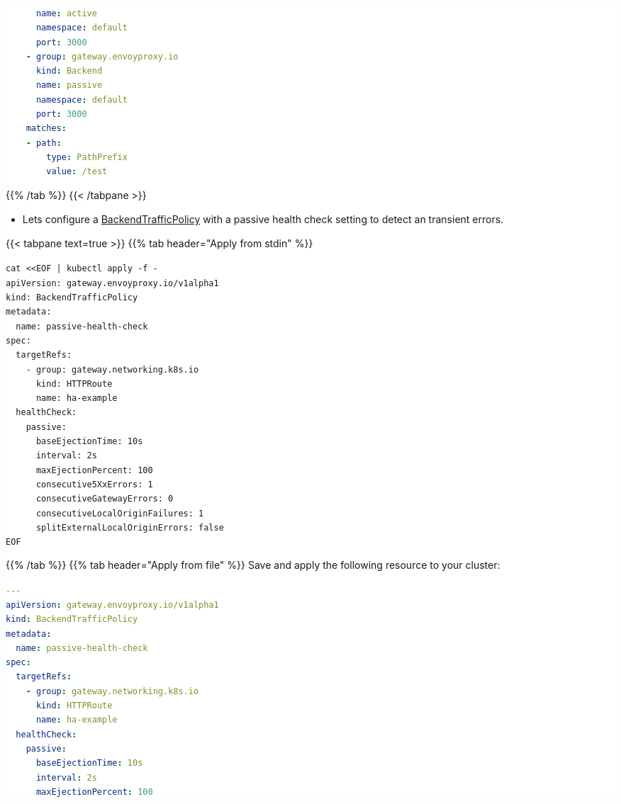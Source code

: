 ```yaml
      name: active
      namespace: default
      port: 3000
    - group: gateway.envoyproxy.io
      kind: Backend
      name: passive 
      namespace: default
      port: 3000
    matches:
    - path:
        type: PathPrefix
        value: /test
```

{{% /tab %}}
{{< /tabpane >}}

* Lets configure a [BackendTrafficPolicy][] with a passive health check setting to detect an transient errors.

{{< tabpane text=true >}}
{{% tab header="Apply from stdin" %}}

```shell
cat <<EOF | kubectl apply -f -
apiVersion: gateway.envoyproxy.io/v1alpha1
kind: BackendTrafficPolicy
metadata:
  name: passive-health-check
spec:
  targetRefs:
    - group: gateway.networking.k8s.io
      kind: HTTPRoute
      name: ha-example 
  healthCheck:
    passive:
      baseEjectionTime: 10s
      interval: 2s
      maxEjectionPercent: 100
      consecutive5XxErrors: 1 
      consecutiveGatewayErrors: 0
      consecutiveLocalOriginFailures: 1
      splitExternalLocalOriginErrors: false
EOF
```

{{% /tab %}}
{{% tab header="Apply from file" %}}
Save and apply the following resource to your cluster:

```yaml
---
apiVersion: gateway.envoyproxy.io/v1alpha1
kind: BackendTrafficPolicy
metadata:
  name: passive-health-check
spec:
  targetRefs:
    - group: gateway.networking.k8s.io
      kind: HTTPRoute
      name: ha-example 
  healthCheck:
    passive:
      baseEjectionTime: 10s
      interval: 2s
      maxEjectionPercent: 100
```

[Backend]: ../../../api/extension_types#backend
[BackendTrafficPolicy]: ../../../api/extension_types#backendtrafficpolicy
[HTTPRoute]: https://gateway-api.sigs.k8s.io/api-types/httproute/
[Service]: https://kubernetes.io/docs/concepts/services-networking/service/
[Deployment]: https://kubernetes.io/docs/concepts/workloads/controllers/deployment/
